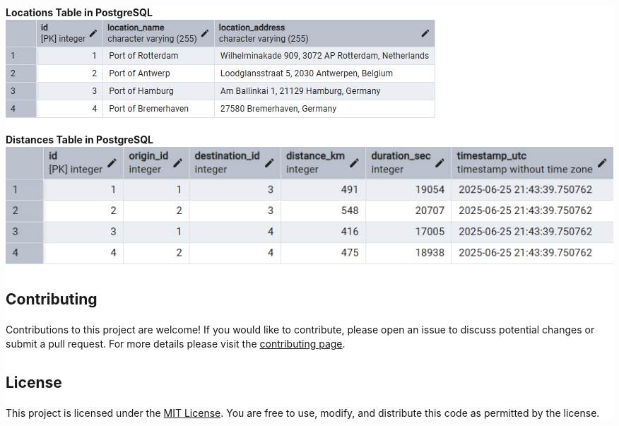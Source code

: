 **Locations Table in PostgreSQL**  
![Sample PostgreSQL locations table output](res/locations-table.png)  

**Distances Table in PostgreSQL**  
![Sample PostgreSQL distances table output](res/distances-table.png)  


## Contributing

Contributions to this project are welcome! If you would like to contribute, please open an issue to discuss potential changes or submit a pull request.
For more details please visit the [contributing page](docs/CONTRIBUTING.md).


## License

This project is licensed under the [MIT License](LICENSE.md). You are free to use, modify, and distribute this code as permitted by the license.

